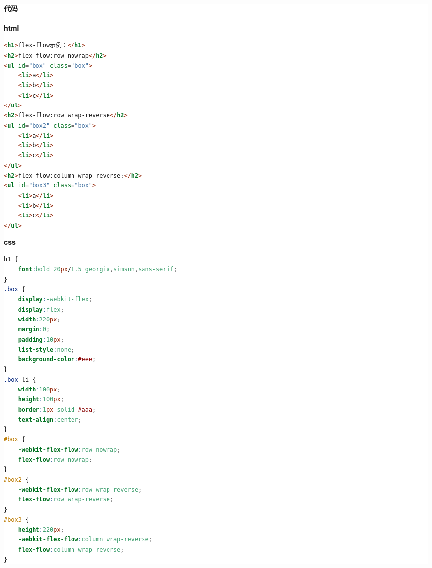 #### **代码**

**html**

```html
<h1>flex-flow示例：</h1>
<h2>flex-flow:row nowrap</h2>
<ul id="box" class="box">
	<li>a</li>
	<li>b</li>
	<li>c</li>
</ul>
<h2>flex-flow:row wrap-reverse</h2>
<ul id="box2" class="box">
	<li>a</li>
	<li>b</li>
	<li>c</li>
</ul>
<h2>flex-flow:column wrap-reverse;</h2>
<ul id="box3" class="box">
	<li>a</li>
	<li>b</li>
	<li>c</li>
</ul>
```

**css**

```css
h1 {
	font:bold 20px/1.5 georgia,simsun,sans-serif;
}
.box {
	display:-webkit-flex;
	display:flex;
	width:220px;
	margin:0;
	padding:10px;
	list-style:none;
	background-color:#eee;
}
.box li {
	width:100px;
	height:100px;
	border:1px solid #aaa;
	text-align:center;
}
#box {
	-webkit-flex-flow:row nowrap;
	flex-flow:row nowrap;
}
#box2 {
	-webkit-flex-flow:row wrap-reverse;
	flex-flow:row wrap-reverse;
}
#box3 {
	height:220px;
	-webkit-flex-flow:column wrap-reverse;
	flex-flow:column wrap-reverse;
}
```
